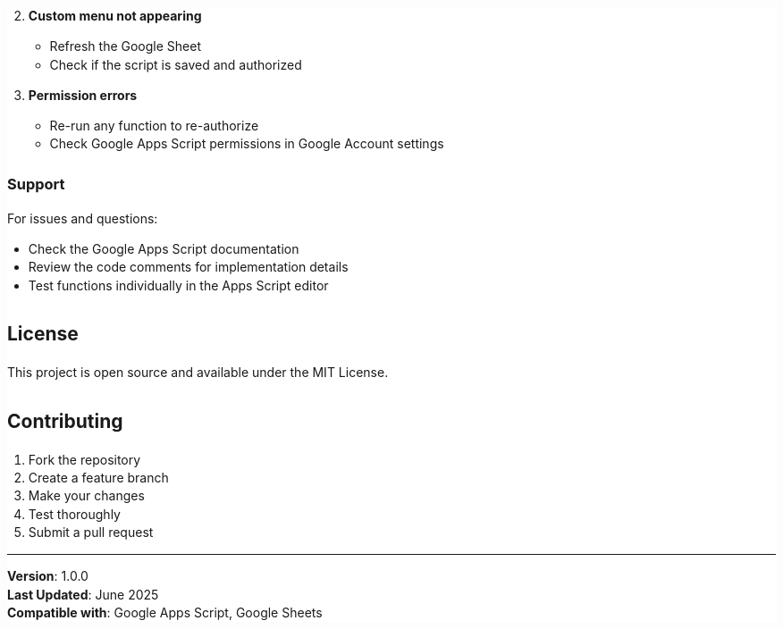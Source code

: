 2. **Custom menu not appearing**
   - Refresh the Google Sheet
   - Check if the script is saved and authorized

3. **Permission errors**
   - Re-run any function to re-authorize
   - Check Google Apps Script permissions in Google Account settings

### Support

For issues and questions:
- Check the Google Apps Script documentation
- Review the code comments for implementation details
- Test functions individually in the Apps Script editor

## License

This project is open source and available under the MIT License.

## Contributing

1. Fork the repository
2. Create a feature branch
3. Make your changes
4. Test thoroughly
5. Submit a pull request

---

**Version**: 1.0.0  
**Last Updated**: June 2025  
**Compatible with**: Google Apps Script, Google Sheets
